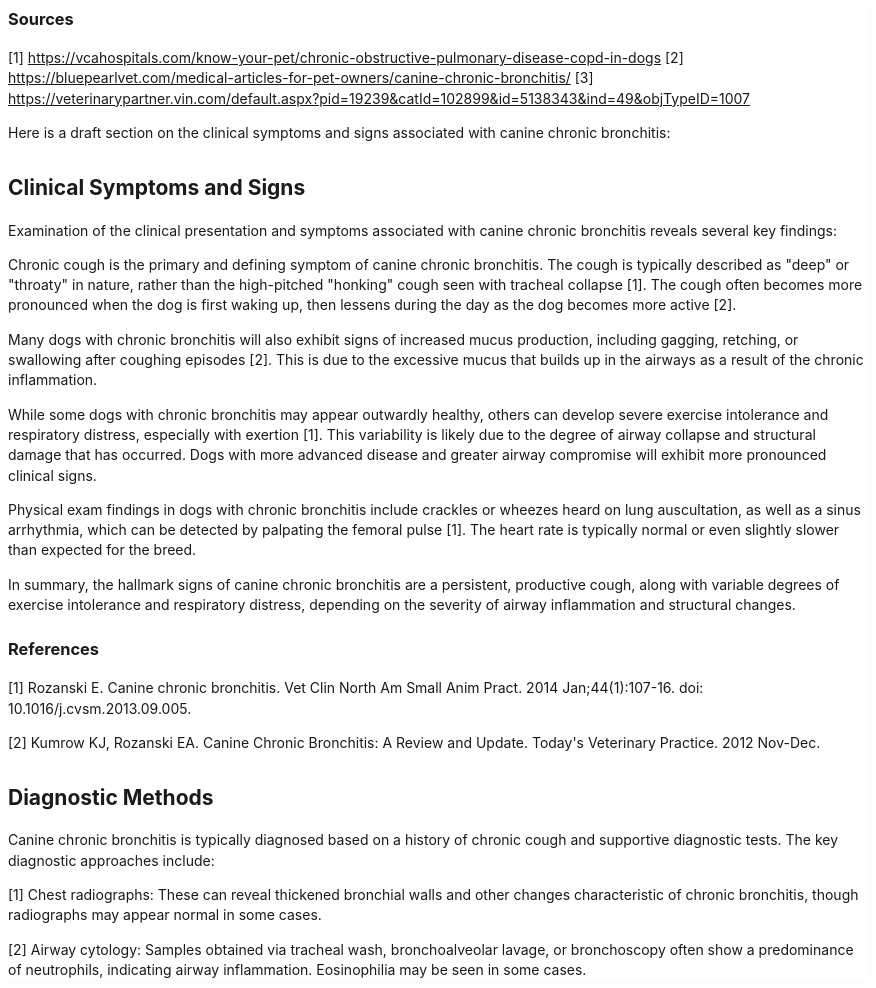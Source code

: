 ### Sources
[1] https://vcahospitals.com/know-your-pet/chronic-obstructive-pulmonary-disease-copd-in-dogs
[2] https://bluepearlvet.com/medical-articles-for-pet-owners/canine-chronic-bronchitis/
[3] https://veterinarypartner.vin.com/default.aspx?pid=19239&catId=102899&id=5138343&ind=49&objTypeID=1007

Here is a draft section on the clinical symptoms and signs associated with canine chronic bronchitis:

## Clinical Symptoms and Signs

Examination of the clinical presentation and symptoms associated with canine chronic bronchitis reveals several key findings:

Chronic cough is the primary and defining symptom of canine chronic bronchitis. The cough is typically described as "deep" or "throaty" in nature, rather than the high-pitched "honking" cough seen with tracheal collapse [1]. The cough often becomes more pronounced when the dog is first waking up, then lessens during the day as the dog becomes more active [2]. 

Many dogs with chronic bronchitis will also exhibit signs of increased mucus production, including gagging, retching, or swallowing after coughing episodes [2]. This is due to the excessive mucus that builds up in the airways as a result of the chronic inflammation.

While some dogs with chronic bronchitis may appear outwardly healthy, others can develop severe exercise intolerance and respiratory distress, especially with exertion [1]. This variability is likely due to the degree of airway collapse and structural damage that has occurred. Dogs with more advanced disease and greater airway compromise will exhibit more pronounced clinical signs.

Physical exam findings in dogs with chronic bronchitis include crackles or wheezes heard on lung auscultation, as well as a sinus arrhythmia, which can be detected by palpating the femoral pulse [1]. The heart rate is typically normal or even slightly slower than expected for the breed.

In summary, the hallmark signs of canine chronic bronchitis are a persistent, productive cough, along with variable degrees of exercise intolerance and respiratory distress, depending on the severity of airway inflammation and structural changes.

### References

[1] Rozanski E. Canine chronic bronchitis. Vet Clin North Am Small Anim Pract. 2014 Jan;44(1):107-16. doi: 10.1016/j.cvsm.2013.09.005.

[2] Kumrow KJ, Rozanski EA. Canine Chronic Bronchitis: A Review and Update. Today's Veterinary Practice. 2012 Nov-Dec.

## Diagnostic Methods

Canine chronic bronchitis is typically diagnosed based on a history of chronic cough and supportive diagnostic tests. The key diagnostic approaches include:

[1] Chest radiographs: These can reveal thickened bronchial walls and other changes characteristic of chronic bronchitis, though radiographs may appear normal in some cases.

[2] Airway cytology: Samples obtained via tracheal wash, bronchoalveolar lavage, or bronchoscopy often show a predominance of neutrophils, indicating airway inflammation. Eosinophilia may be seen in some cases.
